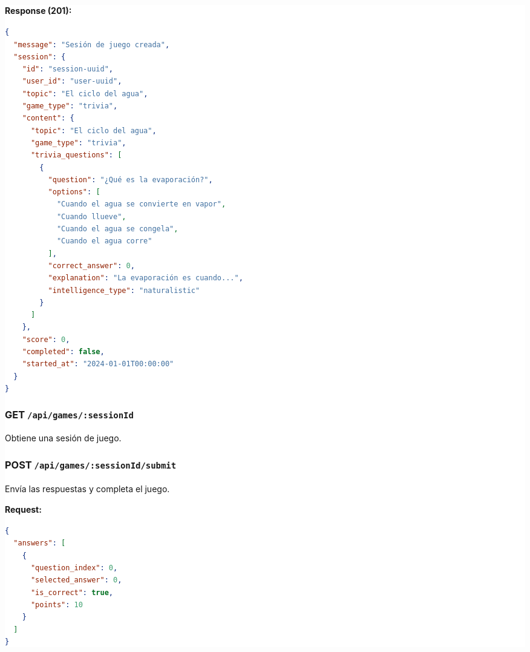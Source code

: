 **Response (201):**
```json
{
  "message": "Sesión de juego creada",
  "session": {
    "id": "session-uuid",
    "user_id": "user-uuid",
    "topic": "El ciclo del agua",
    "game_type": "trivia",
    "content": {
      "topic": "El ciclo del agua",
      "game_type": "trivia",
      "trivia_questions": [
        {
          "question": "¿Qué es la evaporación?",
          "options": [
            "Cuando el agua se convierte en vapor",
            "Cuando llueve",
            "Cuando el agua se congela",
            "Cuando el agua corre"
          ],
          "correct_answer": 0,
          "explanation": "La evaporación es cuando...",
          "intelligence_type": "naturalistic"
        }
      ]
    },
    "score": 0,
    "completed": false,
    "started_at": "2024-01-01T00:00:00"
  }
}
```

### GET `/api/games/:sessionId`
Obtiene una sesión de juego.

### POST `/api/games/:sessionId/submit`
Envía las respuestas y completa el juego.

**Request:**
```json
{
  "answers": [
    {
      "question_index": 0,
      "selected_answer": 0,
      "is_correct": true,
      "points": 10
    }
  ]
}
```
